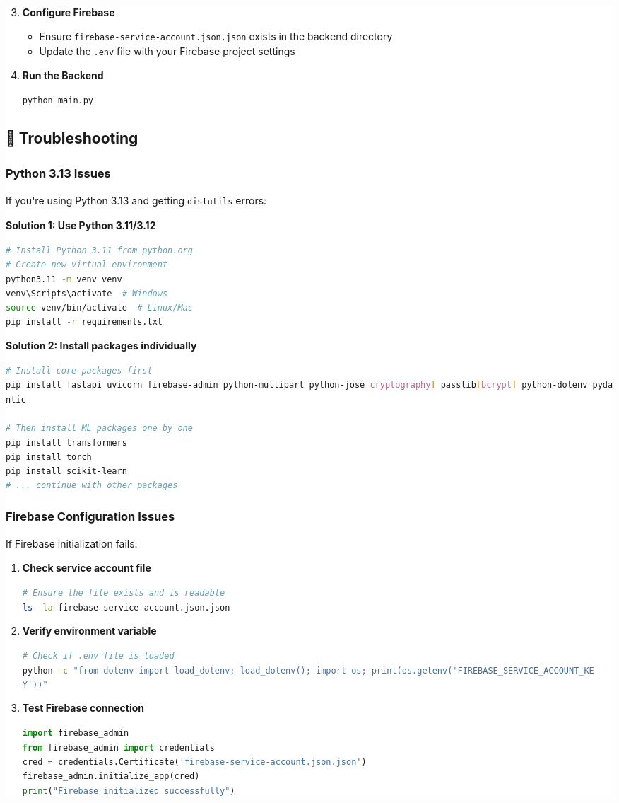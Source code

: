 3. **Configure Firebase**
   - Ensure `firebase-service-account.json.json` exists in the backend directory
   - Update the `.env` file with your Firebase project settings

4. **Run the Backend**
   ```bash
   python main.py
   ```

## 🔧 Troubleshooting

### Python 3.13 Issues
If you're using Python 3.13 and getting `distutils` errors:

**Solution 1: Use Python 3.11/3.12**
```bash
# Install Python 3.11 from python.org
# Create new virtual environment
python3.11 -m venv venv
venv\Scripts\activate  # Windows
source venv/bin/activate  # Linux/Mac
pip install -r requirements.txt
```

**Solution 2: Install packages individually**
```bash
# Install core packages first
pip install fastapi uvicorn firebase-admin python-multipart python-jose[cryptography] passlib[bcrypt] python-dotenv pydantic

# Then install ML packages one by one
pip install transformers
pip install torch
pip install scikit-learn
# ... continue with other packages
```

### Firebase Configuration Issues
If Firebase initialization fails:

1. **Check service account file**
   ```bash
   # Ensure the file exists and is readable
   ls -la firebase-service-account.json.json
   ```

2. **Verify environment variable**
   ```bash
   # Check if .env file is loaded
   python -c "from dotenv import load_dotenv; load_dotenv(); import os; print(os.getenv('FIREBASE_SERVICE_ACCOUNT_KEY'))"
   ```

3. **Test Firebase connection**
   ```python
   import firebase_admin
   from firebase_admin import credentials
   cred = credentials.Certificate('firebase-service-account.json.json')
   firebase_admin.initialize_app(cred)
   print("Firebase initialized successfully")
   ```
